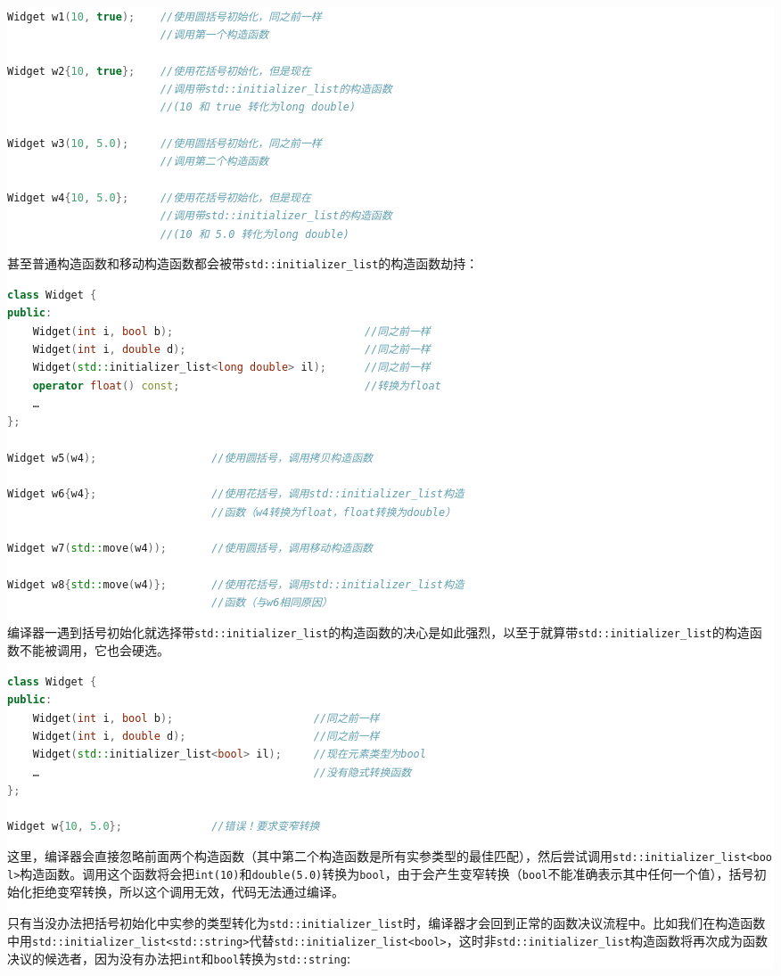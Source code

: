 ````cpp
Widget w1(10, true);    //使用圆括号初始化，同之前一样
                        //调用第一个构造函数

Widget w2{10, true};    //使用花括号初始化，但是现在
                        //调用带std::initializer_list的构造函数
                        //(10 和 true 转化为long double)

Widget w3(10, 5.0);     //使用圆括号初始化，同之前一样
                        //调用第二个构造函数

Widget w4{10, 5.0};     //使用花括号初始化，但是现在
                        //调用带std::initializer_list的构造函数
                        //(10 和 5.0 转化为long double)
````
甚至普通构造函数和移动构造函数都会被带`std::initializer_list`的构造函数劫持：
````cpp
class Widget {
public:
    Widget(int i, bool b);                              //同之前一样
    Widget(int i, double d);                            //同之前一样
    Widget(std::initializer_list<long double> il);      //同之前一样
    operator float() const;                             //转换为float
    …
};

Widget w5(w4);                  //使用圆括号，调用拷贝构造函数

Widget w6{w4};                  //使用花括号，调用std::initializer_list构造
                                //函数（w4转换为float，float转换为double）

Widget w7(std::move(w4));       //使用圆括号，调用移动构造函数

Widget w8{std::move(w4)};       //使用花括号，调用std::initializer_list构造
                                //函数（与w6相同原因）
````
编译器一遇到括号初始化就选择带`std::initializer_list`的构造函数的决心是如此强烈，以至于就算带`std::initializer_list`的构造函数不能被调用，它也会硬选。
````cpp
class Widget {
public:
    Widget(int i, bool b);                      //同之前一样
    Widget(int i, double d);                    //同之前一样
    Widget(std::initializer_list<bool> il);     //现在元素类型为bool
    …                                           //没有隐式转换函数
};

Widget w{10, 5.0};              //错误！要求变窄转换
````
这里，编译器会直接忽略前面两个构造函数（其中第二个构造函数是所有实参类型的最佳匹配），然后尝试调用`std::initializer_list<bool>`构造函数。调用这个函数将会把`int(10)`和`double(5.0)`转换为`bool`，由于会产生变窄转换（`bool`不能准确表示其中任何一个值），括号初始化拒绝变窄转换，所以这个调用无效，代码无法通过编译。

只有当没办法把括号初始化中实参的类型转化为`std::initializer_list`时，编译器才会回到正常的函数决议流程中。比如我们在构造函数中用`std::initializer_list<std::string>`代替`std::initializer_list<bool>`，这时非`std::initializer_list`构造函数将再次成为函数决议的候选者，因为没有办法把`int`和`bool`转换为`std::string`:
